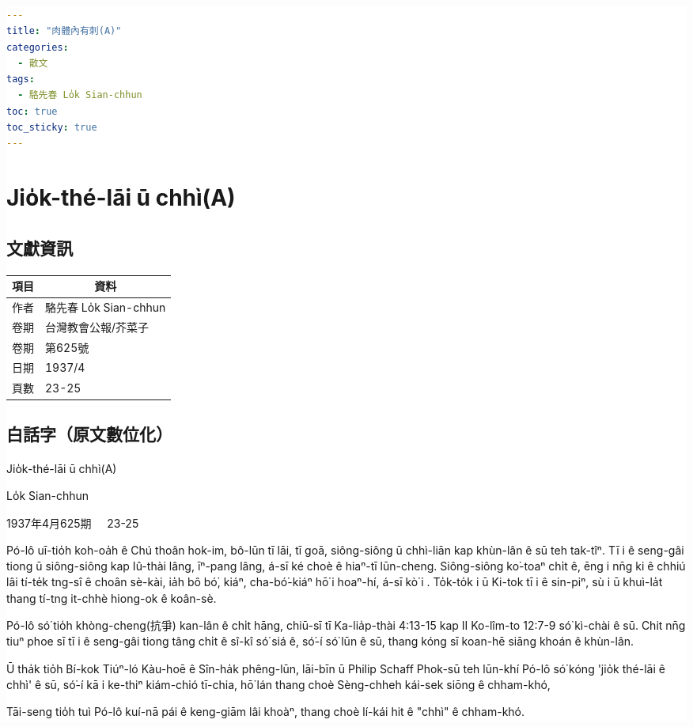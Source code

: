 ```yaml
---
title: "肉體內有刺(A)"
categories:
  - 散文
tags:
  - 駱先春 Lo̍k Sian-chhun
toc: true
toc_sticky: true
---
```


# Jio̍k-thé-lāi ū chhì(A)

## 文獻資訊

| 項目 | 資料 |
|---|---|
| 作者 | 駱先春 Lo̍k Sian-chhun |
| 卷期 | 台灣教會公報/芥菜子 |
| 卷期 | 第625號 |
| 日期 | 1937/4 |
| 頁數 | 23-25 |

## 白話字（原文數位化）

Jio̍k-thé-lāi ū chhì(A)

Lo̍k Sian-chhun

1937年4月625期     23-25

Pó-lô uī-tio̍h koh-oa̍h ê Chú thoân hok-im, bô-lūn tī lāi, tī goā, siông-siông ū chhì-liān kap khùn-lân ê sū teh tak-tîⁿ. Tī i ê seng-gâi tiong ū siông-siông kap Iû-thài lâng, īⁿ-pang lâng, á-sī ké choè ê hiaⁿ-tī lūn-cheng. Siông-siông ko͘-toaⁿ chi̍t ê, ēng i nn̄g ki ê chhiú lâi tí-te̍k tng-sî ê choân sè-kài, ia̍h bô bó͘, kiáⁿ, cha-bó͘-kiáⁿ hō͘ i hoaⁿ-hí, á-sī kò͘ i . To̍k-to̍k i ū Ki-tok tī i ê sin-piⁿ, sù i ū khuì-la̍t thang tí-tng it-chhè hiong-ok ê koân-sè.

Pó-lô só͘ tio̍h khòng-cheng(抗爭) kan-lân ê chi̍t hāng, chiū-sī tī Ka-lia̍p-thài 4:13-15 kap II Ko-lîm-to 12:7-9 só͘ kì-chài ê sū. Chit nn̄g tiuⁿ phoe sī tī i ê seng-gâi tiong tâng chi̍t ê sî-kî só͘ siá ê, só͘-í só͘ lūn ê sū, thang kóng sī koan-hē siāng khoán ê khùn-lân.

Ū tha̍k tio̍h Bí-kok Tiúⁿ-ló Kàu-hoē ê Sîn-ha̍k phêng-lūn, lāi-bīn ū Philip Schaff Phok-sū teh lūn-khí Pó-lô só͘ kóng 'jio̍k thé-lāi ê chhì' ê sū, só͘-í kā i ke-thiⁿ kiám-chió tī-chia, hō͘ lán thang choè Sèng-chheh kái-sek siōng ê chham-khó,

Tāi-seng tio̍h tuì Pó-lô kuí-nā pái ê keng-giām lâi khoàⁿ, thang choè lí-kái hit ê "chhì" ê chham-khó.
